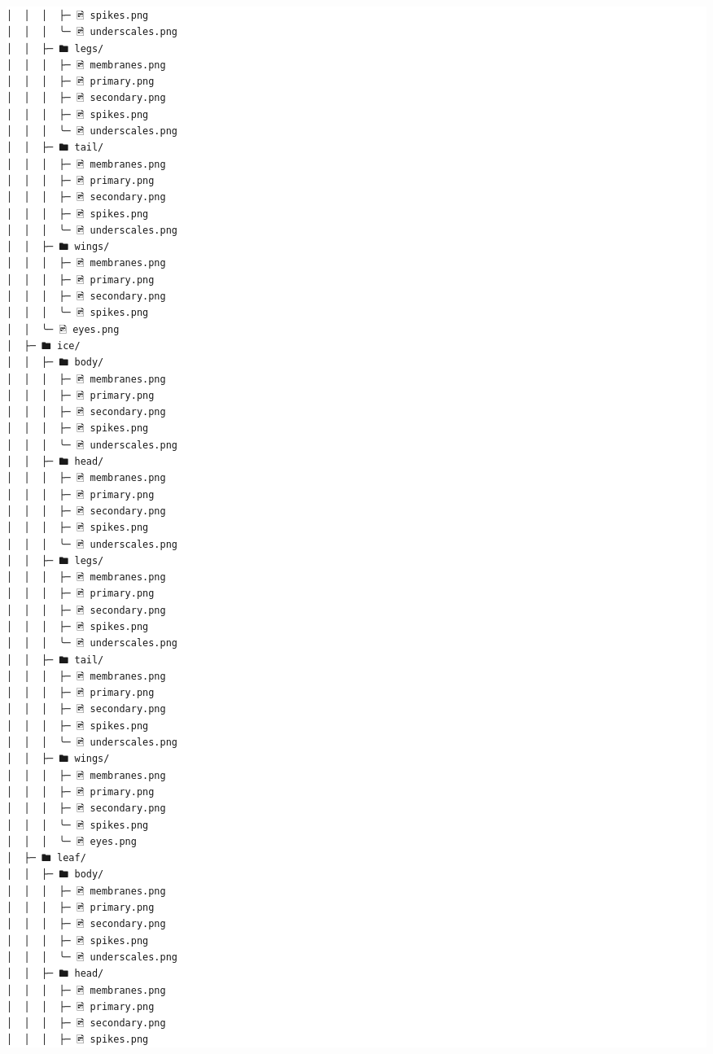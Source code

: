 ```
│  │  │  ├─ 🖻 spikes.png
│  │  │  ╰─ 🖻 underscales.png
│  │  ├─ 🖿 legs/
│  │  │  ├─ 🖻 membranes.png
│  │  │  ├─ 🖻 primary.png
│  │  │  ├─ 🖻 secondary.png
│  │  │  ├─ 🖻 spikes.png
│  │  │  ╰─ 🖻 underscales.png
│  │  ├─ 🖿 tail/
│  │  │  ├─ 🖻 membranes.png
│  │  │  ├─ 🖻 primary.png
│  │  │  ├─ 🖻 secondary.png
│  │  │  ├─ 🖻 spikes.png
│  │  │  ╰─ 🖻 underscales.png
│  │  ├─ 🖿 wings/
│  │  │  ├─ 🖻 membranes.png
│  │  │  ├─ 🖻 primary.png
│  │  │  ├─ 🖻 secondary.png
│  │  │  ╰─ 🖻 spikes.png
│  │  ╰─ 🖻 eyes.png
│  ├─ 🖿 ice/
│  │  ├─ 🖿 body/
│  │  │  ├─ 🖻 membranes.png
│  │  │  ├─ 🖻 primary.png
│  │  │  ├─ 🖻 secondary.png
│  │  │  ├─ 🖻 spikes.png
│  │  │  ╰─ 🖻 underscales.png
│  │  ├─ 🖿 head/
│  │  │  ├─ 🖻 membranes.png
│  │  │  ├─ 🖻 primary.png
│  │  │  ├─ 🖻 secondary.png
│  │  │  ├─ 🖻 spikes.png
│  │  │  ╰─ 🖻 underscales.png
│  │  ├─ 🖿 legs/
│  │  │  ├─ 🖻 membranes.png
│  │  │  ├─ 🖻 primary.png
│  │  │  ├─ 🖻 secondary.png
│  │  │  ├─ 🖻 spikes.png
│  │  │  ╰─ 🖻 underscales.png
│  │  ├─ 🖿 tail/
│  │  │  ├─ 🖻 membranes.png
│  │  │  ├─ 🖻 primary.png
│  │  │  ├─ 🖻 secondary.png
│  │  │  ├─ 🖻 spikes.png
│  │  │  ╰─ 🖻 underscales.png
│  │  ├─ 🖿 wings/
│  │  │  ├─ 🖻 membranes.png
│  │  │  ├─ 🖻 primary.png
│  │  │  ├─ 🖻 secondary.png
│  │  │  ╰─ 🖻 spikes.png
│  │  │  ╰─ 🖻 eyes.png
│  ├─ 🖿 leaf/
│  │  ├─ 🖿 body/
│  │  │  ├─ 🖻 membranes.png
│  │  │  ├─ 🖻 primary.png
│  │  │  ├─ 🖻 secondary.png
│  │  │  ├─ 🖻 spikes.png
│  │  │  ╰─ 🖻 underscales.png
│  │  ├─ 🖿 head/
│  │  │  ├─ 🖻 membranes.png
│  │  │  ├─ 🖻 primary.png
│  │  │  ├─ 🖻 secondary.png
│  │  │  ├─ 🖻 spikes.png
```
